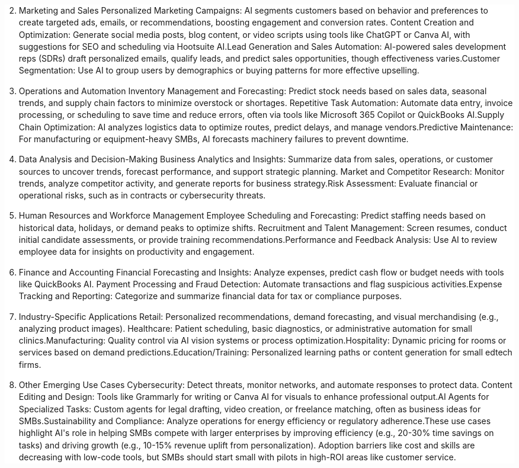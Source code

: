 2. Marketing and Sales
Personalized Marketing Campaigns: AI segments customers based on behavior and preferences to create targeted ads, emails, or recommendations, boosting engagement and conversion rates.
Content Creation and Optimization: Generate social media posts, blog content, or video scripts using tools like ChatGPT or Canva AI, with suggestions for SEO and scheduling via Hootsuite AI.Lead Generation and Sales Automation: AI-powered sales development reps (SDRs) draft personalized emails, qualify leads, and predict sales opportunities, though effectiveness varies.Customer Segmentation: Use AI to group users by demographics or buying patterns for more effective upselling.

3. Operations and Automation
Inventory Management and Forecasting: Predict stock needs based on sales data, seasonal trends, and supply chain factors to minimize overstock or shortages.
Repetitive Task Automation: Automate data entry, invoice processing, or scheduling to save time and reduce errors, often via tools like Microsoft 365 Copilot or QuickBooks AI.Supply Chain Optimization: AI analyzes logistics data to optimize routes, predict delays, and manage vendors.Predictive Maintenance: For manufacturing or equipment-heavy SMBs, AI forecasts machinery failures to prevent downtime.

4. Data Analysis and Decision-Making
Business Analytics and Insights: Summarize data from sales, operations, or customer sources to uncover trends, forecast performance, and support strategic planning.
Market and Competitor Research: Monitor trends, analyze competitor activity, and generate reports for business strategy.Risk Assessment: Evaluate financial or operational risks, such as in contracts or cybersecurity threats.

5. Human Resources and Workforce Management
Employee Scheduling and Forecasting: Predict staffing needs based on historical data, holidays, or demand peaks to optimize shifts.
Recruitment and Talent Management: Screen resumes, conduct initial candidate assessments, or provide training recommendations.Performance and Feedback Analysis: Use AI to review employee data for insights on productivity and engagement.

6. Finance and Accounting
Financial Forecasting and Insights: Analyze expenses, predict cash flow or budget needs with tools like QuickBooks AI.
Payment Processing and Fraud Detection: Automate transactions and flag suspicious activities.Expense Tracking and Reporting: Categorize and summarize financial data for tax or compliance purposes.

7. Industry-Specific Applications
Retail: Personalized recommendations, demand forecasting, and visual merchandising (e.g., analyzing product images).
Healthcare: Patient scheduling, basic diagnostics, or administrative automation for small clinics.Manufacturing: Quality control via AI vision systems or process optimization.Hospitality: Dynamic pricing for rooms or services based on demand predictions.Education/Training: Personalized learning paths or content generation for small edtech firms.

8. Other Emerging Use Cases
Cybersecurity: Detect threats, monitor networks, and automate responses to protect data.
Content Editing and Design: Tools like Grammarly for writing or Canva AI for visuals to enhance professional output.AI Agents for Specialized Tasks: Custom agents for legal drafting, video creation, or freelance matching, often as business ideas for SMBs.Sustainability and Compliance: Analyze operations for energy efficiency or regulatory adherence.These use cases highlight AI's role in helping SMBs compete with larger enterprises by improving efficiency (e.g., 20-30% time savings on tasks) and driving growth (e.g., 10-15% revenue uplift from personalization). Adoption barriers like cost and skills are decreasing with low-code tools, but SMBs should start small with pilots in high-ROI areas like customer service.
